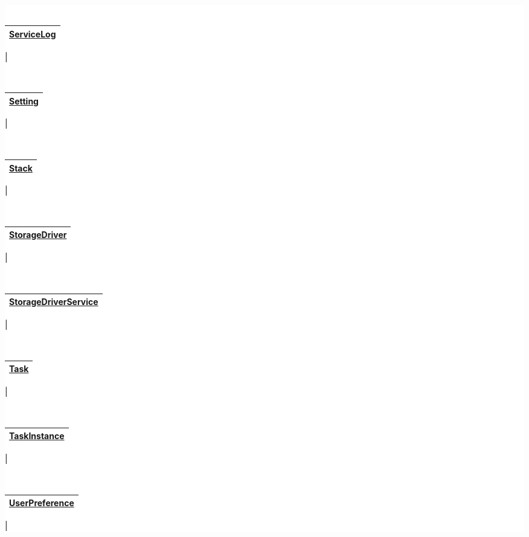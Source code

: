 <br>

[ServiceLog]({{site.baseurl}}/rancher/{{page.version}}/{{page.lang}}/api/{{page.apiVersion}}/api-resources/serviceLog/)|
---|
 |

<br>

[Setting]({{site.baseurl}}/rancher/{{page.version}}/{{page.lang}}/api/{{page.apiVersion}}/api-resources/setting/)|
---|
 |

<br>

[Stack]({{site.baseurl}}/rancher/{{page.version}}/{{page.lang}}/api/{{page.apiVersion}}/api-resources/stack/)|
---|
 |

<br>

[StorageDriver]({{site.baseurl}}/rancher/{{page.version}}/{{page.lang}}/api/{{page.apiVersion}}/api-resources/storageDriver/)|
---|
 |

<br>

[StorageDriverService]({{site.baseurl}}/rancher/{{page.version}}/{{page.lang}}/api/{{page.apiVersion}}/api-resources/storageDriverService/)|
---|
 |

<br>

[Task]({{site.baseurl}}/rancher/{{page.version}}/{{page.lang}}/api/{{page.apiVersion}}/api-resources/task/)|
---|
 |

<br>

[TaskInstance]({{site.baseurl}}/rancher/{{page.version}}/{{page.lang}}/api/{{page.apiVersion}}/api-resources/taskInstance/)|
---|
 |

<br>

[UserPreference]({{site.baseurl}}/rancher/{{page.version}}/{{page.lang}}/api/{{page.apiVersion}}/api-resources/userPreference/)|
---|
 |
